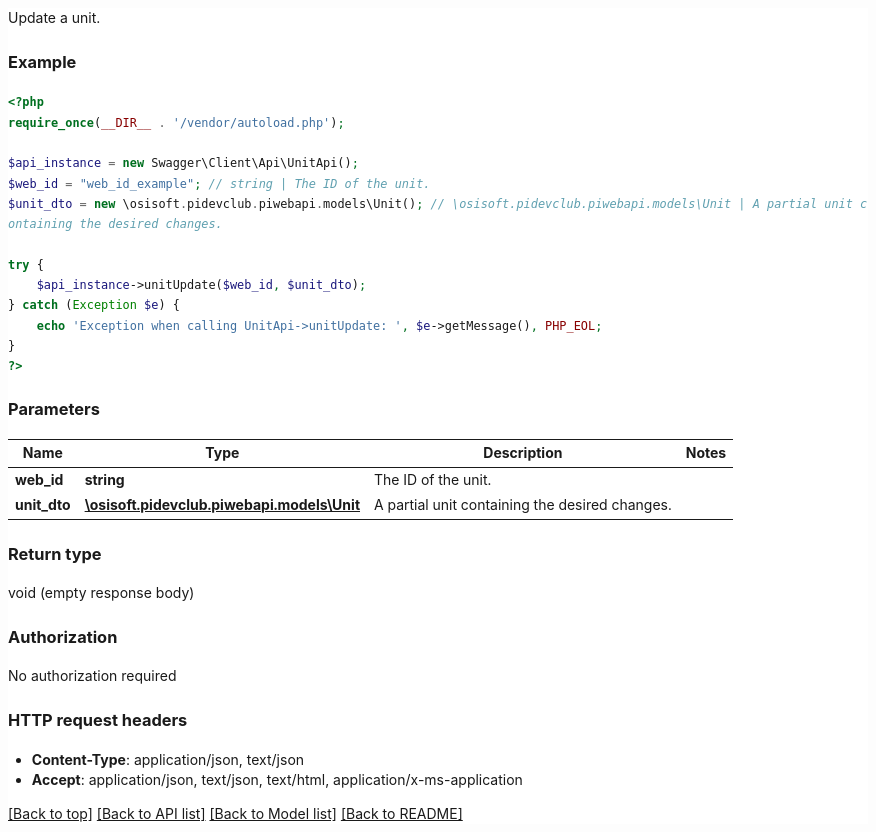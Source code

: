 Update a unit.

### Example
```php
<?php
require_once(__DIR__ . '/vendor/autoload.php');

$api_instance = new Swagger\Client\Api\UnitApi();
$web_id = "web_id_example"; // string | The ID of the unit.
$unit_dto = new \osisoft.pidevclub.piwebapi.models\Unit(); // \osisoft.pidevclub.piwebapi.models\Unit | A partial unit containing the desired changes.

try {
    $api_instance->unitUpdate($web_id, $unit_dto);
} catch (Exception $e) {
    echo 'Exception when calling UnitApi->unitUpdate: ', $e->getMessage(), PHP_EOL;
}
?>
```

### Parameters

Name | Type | Description  | Notes
------------- | ------------- | ------------- | -------------
 **web_id** | **string**| The ID of the unit. |
 **unit_dto** | [**\osisoft.pidevclub.piwebapi.models\Unit**](../Model/\osisoft.pidevclub.piwebapi.models\Unit.md)| A partial unit containing the desired changes. |

### Return type

void (empty response body)

### Authorization

No authorization required

### HTTP request headers

 - **Content-Type**: application/json, text/json
 - **Accept**: application/json, text/json, text/html, application/x-ms-application

[[Back to top]](#) [[Back to API list]](../../README.md#documentation-for-api-endpoints) [[Back to Model list]](../../README.md#documentation-for-models) [[Back to README]](../../README.md)

